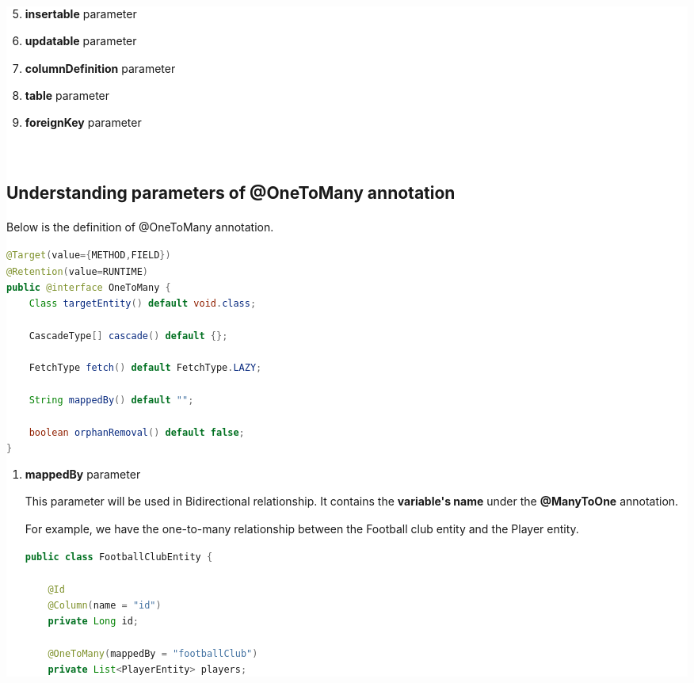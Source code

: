 

5. **insertable** parameter



6. **updatable** parameter


7. **columnDefinition** parameter




8. **table** parameter



9. **foreignKey** parameter




<br>

## Understanding parameters of @OneToMany annotation

Below is the definition of @OneToMany annotation.

```java
@Target(value={METHOD,FIELD})
@Retention(value=RUNTIME)
public @interface OneToMany {
    Class targetEntity() default void.class;

    CascadeType[] cascade() default {};

    FetchType fetch() default FetchType.LAZY;

    String mappedBy() default "";

    boolean orphanRemoval() default false;
}
```

1. **mappedBy** parameter

    This parameter will be used in Bidirectional relationship. It contains the **variable's name** under the **@ManyToOne** annotation.

    For example, we have the one-to-many relationship between the Football club entity and the Player entity.

    ```java
    public class FootballClubEntity {

        @Id
        @Column(name = "id")
        private Long id;

        @OneToMany(mappedBy = "footballClub")
        private List<PlayerEntity> players;

